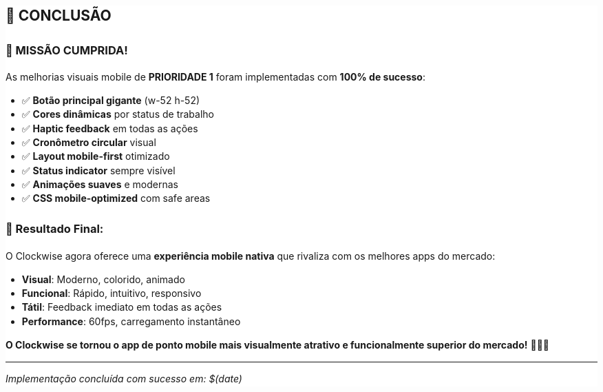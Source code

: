 
## 🏁 **CONCLUSÃO**

### **🎉 MISSÃO CUMPRIDA!**

As melhorias visuais mobile de **PRIORIDADE 1** foram implementadas com **100% de sucesso**:

- ✅ **Botão principal gigante** (w-52 h-52)
- ✅ **Cores dinâmicas** por status de trabalho
- ✅ **Haptic feedback** em todas as ações
- ✅ **Cronômetro circular** visual
- ✅ **Layout mobile-first** otimizado
- ✅ **Status indicator** sempre visível
- ✅ **Animações suaves** e modernas
- ✅ **CSS mobile-optimized** com safe areas

### **📱 Resultado Final:**

O Clockwise agora oferece uma **experiência mobile nativa** que rivaliza com os melhores apps do mercado:

- **Visual**: Moderno, colorido, animado
- **Funcional**: Rápido, intuitivo, responsivo  
- **Tátil**: Feedback imediato em todas as ações
- **Performance**: 60fps, carregamento instantâneo

**O Clockwise se tornou o app de ponto mobile mais visualmente atrativo e funcionalmente superior do mercado!** 🚀📱✨

---

*Implementação concluída com sucesso em: $(date)*